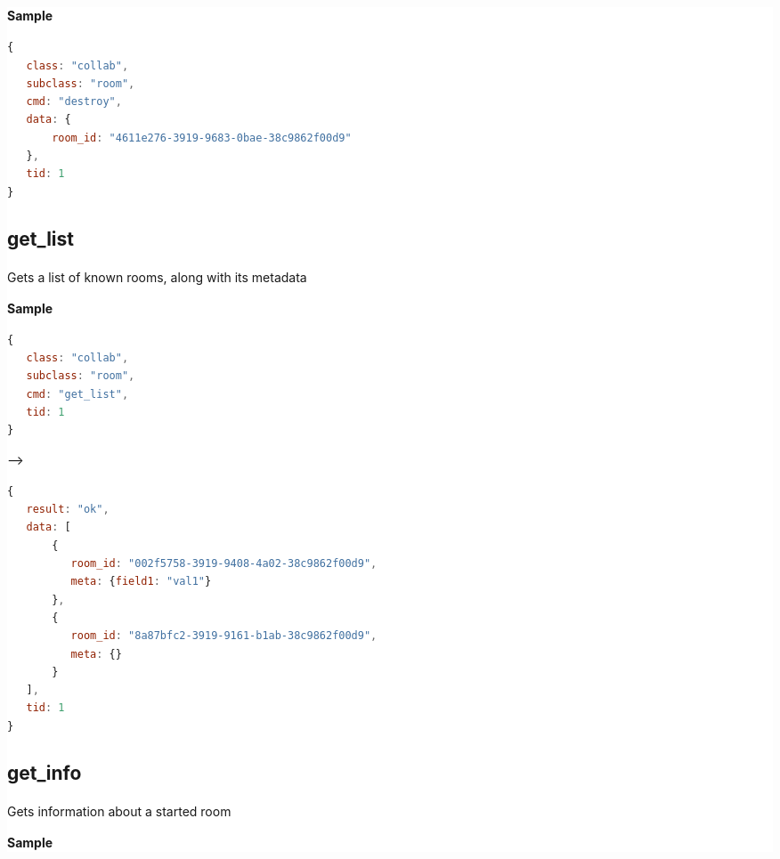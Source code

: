 
**Sample**

 ```js
{
	class: "collab",
  	subclass: "room",
  	cmd: "destroy",
  	data: {
    	room_id: "4611e276-3919-9683-0bae-38c9862f00d9"
  	},
  	tid: 1
}
```


## get_list

Gets a list of known rooms, along with its metadata

**Sample**

 ```js
{
	class: "collab",
  	subclass: "room",
  	cmd: "get_list",
    tid: 1
}
```
-->
 ```js
{
	result: "ok",
	data: [
        {
	       room_id: "002f5758-3919-9408-4a02-38c9862f00d9",
           meta: {field1: "val1"}
	    },
	    {
	       room_id: "8a87bfc2-3919-9161-b1ab-38c9862f00d9",
           meta: {}
	    }
  	],
    tid: 1
}
```


## get_info

Gets information about a started room


**Sample**
